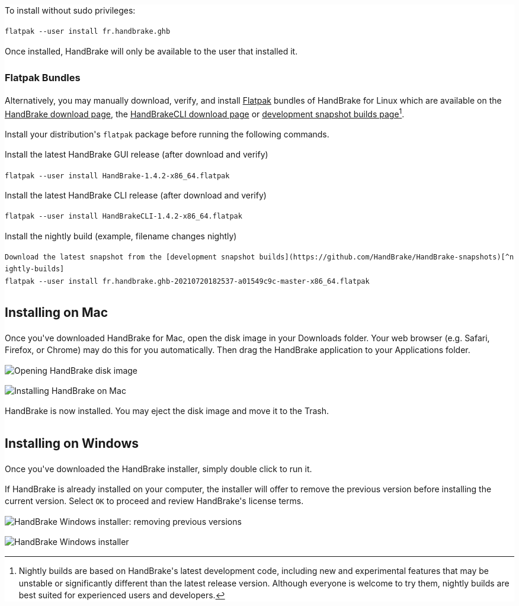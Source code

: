 To install without sudo privileges:

    flatpak --user install fr.handbrake.ghb
    
Once installed, HandBrake will only be available to the user that installed it.

### Flatpak Bundles

Alternatively, you may manually download, verify, and install [Flatpak](https://flatpak.org/) bundles of HandBrake for Linux which are available on the [HandBrake download page](https://handbrake.fr/downloads.php), the [HandBrakeCLI download page](https://handbrake.fr/downloads2.php) or [development snapshot builds page](https://github.com/HandBrake/HandBrake-snapshots)[^nightly-builds].

Install your distribution's `flatpak` package before running the following commands.

Install the latest HandBrake GUI release (after download and verify)

    flatpak --user install HandBrake-1.4.2-x86_64.flatpak

Install the latest HandBrake CLI release (after download and verify)

    flatpak --user install HandBrakeCLI-1.4.2-x86_64.flatpak

Install the nightly build (example, filename changes nightly)

    Download the latest snapshot from the [development snapshot builds](https://github.com/HandBrake/HandBrake-snapshots)[^nightly-builds]
    flatpak --user install fr.handbrake.ghb-20210720182537-a01549c9c-master-x86_64.flatpak




## Installing on Mac

Once you've downloaded HandBrake for Mac, open the disk image in your Downloads folder. Your web browser (e.g. Safari, Firefox, or Chrome) may do this for you automatically. Then drag the HandBrake application to your Applications folder.

![Opening HandBrake disk image](../../images/mac/download-file-1.1.0.png "Open the HandBrake disk image you downloaded. Your web browser may do this automatically.")

![Installing HandBrake on Mac](../../images/mac/install-1.1.0.png "Drag HandBrake to your Applications folder to install it on your Mac.")

HandBrake is now installed. You may eject the disk image and move it to the Trash.




## Installing on Windows

Once you've downloaded the HandBrake installer, simply double click to run it.

If HandBrake is already installed on your computer, the installer will offer to remove the previous version before installing the current version. Select `OK` to proceed and review HandBrake's license terms.

![HandBrake Windows installer: removing previous versions](../../images/windows/uninstall-1.0.0.png "The HandBrake installer will offer to remove previous versions before installing the current version.")

![HandBrake Windows installer](../../images/windows/install-1-1.0.0.png "HandBrake's Windows installer.")


[^nightly-builds]: Nightly builds are based on HandBrake's latest development code, including new and experimental features that may be unstable or significantly different than the latest release version. Although everyone is welcome to try them, nightly builds are best suited for experienced users and developers.
[^third-party-utilities-1]: HandBrake is not associated with any third-party checksum utilities. Only use software from vendors you trust.
[^third-party-utilities-2]: HandBrake is not associated with any third-party checksum utilities. Only use software from vendors you trust.
